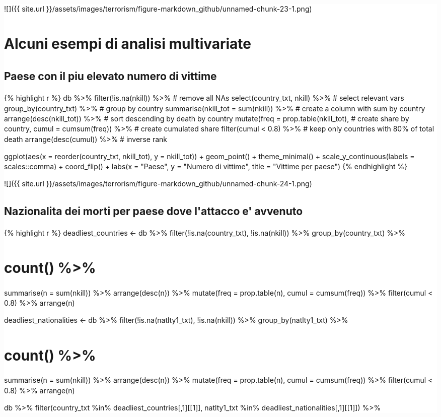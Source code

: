 ![]({{ site.url }}/assets/images/terrorism/figure-markdown_github/unnamed-chunk-23-1.png)

Alcuni esempi di analisi multivariate
=====================================

Paese con il piu elevato numero di vittime
------------------------------------------

{% highlight r %}
db %>% 
  filter(!is.na(nkill)) %>%                # remove all NAs
  select(country_txt, nkill) %>%           # select relevant vars
  group_by(country_txt) %>%                # group by country
  summarise(nkill_tot = sum(nkill)) %>%    # create a column with sum by country
  arrange(desc(nkill_tot)) %>%             # sort descending by death by country
  mutate(freq = prop.table(nkill_tot),     # create share by country, 
         cumul = cumsum(freq)) %>%         # create cumulated share
  filter(cumul < 0.8) %>%                  # keep only countries with 80% of total death
  arrange(desc(cumul)) %>%                 # inverse rank

  ggplot(aes(x = reorder(country_txt, nkill_tot), y = nkill_tot)) +
  geom_point() +
  theme_minimal() +
  scale_y_continuous(labels = scales::comma) +
  coord_flip() +
  labs(x = "Paese",
       y = "Numero di vittime",
       title = "Vittime per paese")
{% endhighlight %}

![]({{ site.url }}/assets/images/terrorism/figure-markdown_github/unnamed-chunk-24-1.png)

Nazionalita dei morti per paese dove l'attacco e' avvenuto
----------------------------------------------------------

{% highlight r %}
deadliest_countries <- db %>% 
  filter(!is.na(country_txt),
         !is.na(nkill)) %>%
  group_by(country_txt) %>%
  # count() %>% 
  summarise(n = sum(nkill)) %>% 
  arrange(desc(n)) %>%
  mutate(freq = prop.table(n),
         cumul = cumsum(freq)) %>%
  filter(cumul < 0.8) %>% 
  arrange(n)

deadliest_nationalities <- db %>% 
  filter(!is.na(natlty1_txt),
         !is.na(nkill)) %>%
  group_by(natlty1_txt) %>%
  # count() %>% 
  summarise(n = sum(nkill)) %>% 
  arrange(desc(n)) %>%
  mutate(freq = prop.table(n),
         cumul = cumsum(freq)) %>%
  filter(cumul < 0.8) %>% 
  arrange(n)

db %>% 
  filter(country_txt %in% deadliest_countries[,1][[1]],
         natlty1_txt %in% deadliest_nationalities[,1][[1]]) %>% 